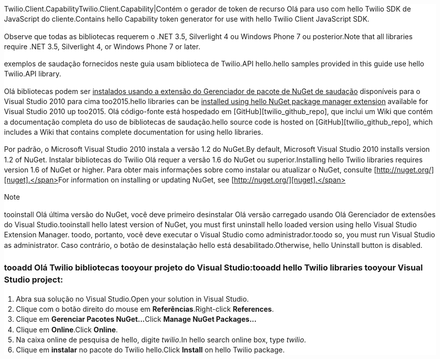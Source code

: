 <span data-ttu-id="e438f-174">Twilio.Client.Capability</span><span class="sxs-lookup"><span data-stu-id="e438f-174">Twilio.Client.Capability</span></span>|<span data-ttu-id="e438f-175">Contém o gerador de token de recurso Olá para uso com hello Twilio SDK de JavaScript do cliente.</span><span class="sxs-lookup"><span data-stu-id="e438f-175">Contains hello Capability token generator for use with hello Twilio Client JavaScript SDK.</span></span>

<span data-ttu-id="e438f-176">Observe que todas as bibliotecas requerem o .NET 3.5, Silverlight 4 ou Windows Phone 7 ou posterior.</span><span class="sxs-lookup"><span data-stu-id="e438f-176">Note that all libraries require .NET 3.5, Silverlight 4, or Windows Phone 7 or later.</span></span>

<span data-ttu-id="e438f-177">exemplos de saudação fornecidos neste guia usam biblioteca de Twilio.API hello.</span><span class="sxs-lookup"><span data-stu-id="e438f-177">hello samples provided in this guide use hello Twilio.API library.</span></span>

<span data-ttu-id="e438f-178">Olá bibliotecas podem ser [instalados usando a extensão do Gerenciador de pacote de NuGet de saudação](http://www.twilio.com/docs/csharp/install) disponíveis para o Visual Studio 2010 para cima too2015.</span><span class="sxs-lookup"><span data-stu-id="e438f-178">hello libraries can be [installed using hello NuGet package manager extension](http://www.twilio.com/docs/csharp/install) available for Visual Studio 2010 up too2015.</span></span>  <span data-ttu-id="e438f-179">Olá código-fonte está hospedado em [GitHub][twilio_github_repo], que inclui um Wiki que contém a documentação completa do uso de bibliotecas de saudação.</span><span class="sxs-lookup"><span data-stu-id="e438f-179">hello source code is hosted on [GitHub][twilio_github_repo], which includes a Wiki that contains complete documentation for using hello libraries.</span></span>

<span data-ttu-id="e438f-180">Por padrão, o Microsoft Visual Studio 2010 instala a versão 1.2 do NuGet.</span><span class="sxs-lookup"><span data-stu-id="e438f-180">By default, Microsoft Visual Studio 2010 installs version 1.2 of NuGet.</span></span> <span data-ttu-id="e438f-181">Instalar bibliotecas do Twilio Olá requer a versão 1.6 do NuGet ou superior.</span><span class="sxs-lookup"><span data-stu-id="e438f-181">Installing hello Twilio libraries requires version 1.6 of NuGet or higher.</span></span> <span data-ttu-id="e438f-182">Para obter mais informações sobre como instalar ou atualizar o NuGet, consulte [http://nuget.org/][nuget].</span><span class="sxs-lookup"><span data-stu-id="e438f-182">For information on installing or updating NuGet, see [http://nuget.org/][nuget].</span></span>

> [!NOTE]
> <span data-ttu-id="e438f-183">tooinstall Olá última versão do NuGet, você deve primeiro desinstalar Olá versão carregado usando Olá Gerenciador de extensões do Visual Studio.</span><span class="sxs-lookup"><span data-stu-id="e438f-183">tooinstall hello latest version of NuGet, you must first uninstall hello loaded version using hello Visual Studio Extension Manager.</span></span> <span data-ttu-id="e438f-184">toodo, portanto, você deve executar o Visual Studio como administrador.</span><span class="sxs-lookup"><span data-stu-id="e438f-184">toodo so, you must run Visual Studio as administrator.</span></span> <span data-ttu-id="e438f-185">Caso contrário, o botão de desinstalação hello está desabilitado.</span><span class="sxs-lookup"><span data-stu-id="e438f-185">Otherwise, hello Uninstall button is disabled.</span></span>
>
>

### <span data-ttu-id="e438f-186"><a id="use_nuget"></a>tooadd Olá Twilio bibliotecas tooyour projeto do Visual Studio:</span><span class="sxs-lookup"><span data-stu-id="e438f-186"><a id="use_nuget"></a>tooadd hello Twilio libraries tooyour Visual Studio project:</span></span>
1. <span data-ttu-id="e438f-187">Abra sua solução no Visual Studio.</span><span class="sxs-lookup"><span data-stu-id="e438f-187">Open your solution in Visual Studio.</span></span>
2. <span data-ttu-id="e438f-188">Clique com o botão direito do mouse em **Referências**.</span><span class="sxs-lookup"><span data-stu-id="e438f-188">Right-click **References**.</span></span>
3. <span data-ttu-id="e438f-189">Clique em **Gerenciar Pacotes NuGet...**</span><span class="sxs-lookup"><span data-stu-id="e438f-189">Click **Manage NuGet Packages...**</span></span>
4. <span data-ttu-id="e438f-190">Clique em **Online**.</span><span class="sxs-lookup"><span data-stu-id="e438f-190">Click **Online**.</span></span>
5. <span data-ttu-id="e438f-191">Na caixa online de pesquisa de hello, digite *twilio*.</span><span class="sxs-lookup"><span data-stu-id="e438f-191">In hello search online box, type *twilio*.</span></span>
6. <span data-ttu-id="e438f-192">Clique em **instalar** no pacote do Twilio hello.</span><span class="sxs-lookup"><span data-stu-id="e438f-192">Click **Install** on hello Twilio package.</span></span>

[howto_phonecall_dotnet]: partner-twilio-cloud-services-dotnet-phone-call-web-role.md
[twimlet_message_url]: http://twimlets.com/message
[twilio_rest_making_calls]: http://www.twilio.com/docs/api/rest/making-calls
[twilio_libraries]: https://www.twilio.com/docs/libraries
[twiml]: http://www.twilio.com/docs/api/twiml
[twilio_api]: http://www.twilio.com/api
[try_twilio]: https://www.twilio.com/try-twilio
[twilio_account]:  https://www.twilio.com/console
[verify_phone]: https://www.twilio.com/console/phone-numbers/verified